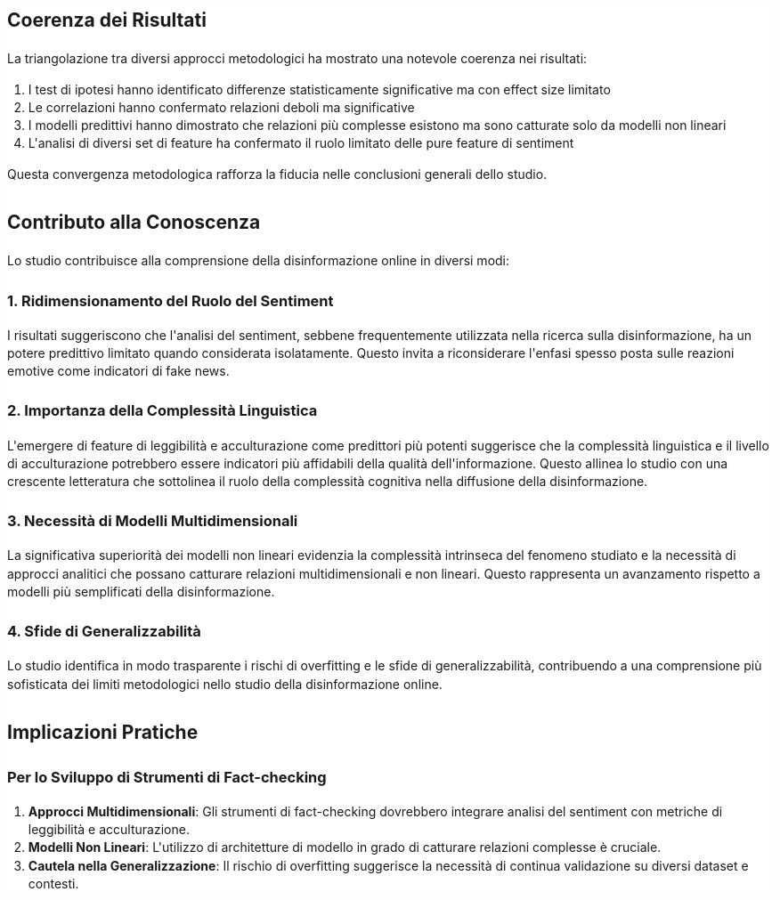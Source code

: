 ## Coerenza dei Risultati

La triangolazione tra diversi approcci metodologici ha mostrato una notevole coerenza nei risultati:
1. I test di ipotesi hanno identificato differenze statisticamente significative ma con effect size limitato
2. Le correlazioni hanno confermato relazioni deboli ma significative
3. I modelli predittivi hanno dimostrato che relazioni più complesse esistono ma sono catturate solo da modelli non lineari
4. L'analisi di diversi set di feature ha confermato il ruolo limitato delle pure feature di sentiment

Questa convergenza metodologica rafforza la fiducia nelle conclusioni generali dello studio.

## Contributo alla Conoscenza

Lo studio contribuisce alla comprensione della disinformazione online in diversi modi:

### 1. Ridimensionamento del Ruolo del Sentiment

I risultati suggeriscono che l'analisi del sentiment, sebbene frequentemente utilizzata nella ricerca sulla disinformazione, ha un potere predittivo limitato quando considerata isolatamente. Questo invita a riconsiderare l'enfasi spesso posta sulle reazioni emotive come indicatori di fake news.

### 2. Importanza della Complessità Linguistica

L'emergere di feature di leggibilità e acculturazione come predittori più potenti suggerisce che la complessità linguistica e il livello di acculturazione potrebbero essere indicatori più affidabili della qualità dell'informazione. Questo allinea lo studio con una crescente letteratura che sottolinea il ruolo della complessità cognitiva nella diffusione della disinformazione.

### 3. Necessità di Modelli Multidimensionali

La significativa superiorità dei modelli non lineari evidenzia la complessità intrinseca del fenomeno studiato e la necessità di approcci analitici che possano catturare relazioni multidimensionali e non lineari. Questo rappresenta un avanzamento rispetto a modelli più semplificati della disinformazione.

### 4. Sfide di Generalizzabilità

Lo studio identifica in modo trasparente i rischi di overfitting e le sfide di generalizzabilità, contribuendo a una comprensione più sofisticata dei limiti metodologici nello studio della disinformazione online.

## Implicazioni Pratiche

### Per lo Sviluppo di Strumenti di Fact-checking

1. **Approcci Multidimensionali**: Gli strumenti di fact-checking dovrebbero integrare analisi del sentiment con metriche di leggibilità e acculturazione.
2. **Modelli Non Lineari**: L'utilizzo di architetture di modello in grado di catturare relazioni complesse è cruciale.
3. **Cautela nella Generalizzazione**: Il rischio di overfitting suggerisce la necessità di continua validazione su diversi dataset e contesti.
